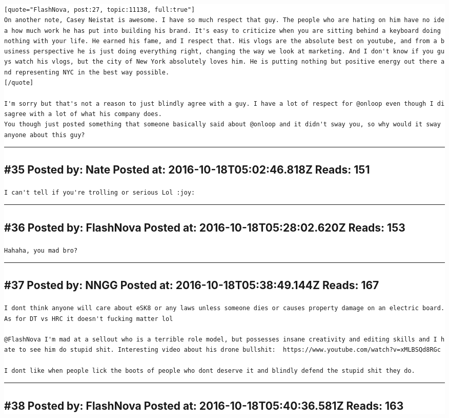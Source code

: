 ```
[quote="FlashNova, post:27, topic:11138, full:true"]
On another note, Casey Neistat is awesome. I have so much respect that guy. The people who are hating on him have no idea how much work he has put into building his brand. It's easy to criticize when you are sitting behind a keyboard doing nothing with your life. He earned his fame, and I respect that. His vlogs are the absolute best on youtube, and from a business perspective he is just doing everything right, changing the way we look at marketing. And I don't know if you guys watch his vlogs, but the city of New York absolutely loves him. He is putting nothing but positive energy out there and representing NYC in the best way possible.
[/quote]

I'm sorry but that's not a reason to just blindly agree with a guy. I have a lot of respect for @onloop even though I disagree with a lot of what his company does. 
You though just posted something that someone basically said about @onloop and it didn't sway you, so why would it sway anyone about this guy?
```

---
## \#35 Posted by: Nate Posted at: 2016-10-18T05:02:46.818Z Reads: 151

```
I can't tell if you're trolling or serious Lol :joy:
```

---
## \#36 Posted by: FlashNova Posted at: 2016-10-18T05:28:02.620Z Reads: 153

```
Hahaha, you mad bro?
```

---
## \#37 Posted by: NNGG Posted at: 2016-10-18T05:38:49.144Z Reads: 167

```
I dont think anyone will care about eSK8 or any laws unless someone dies or causes property damage on an electric board. As for DT vs HRC it doesn't fucking matter lol 

@FlashNova I'm mad at a sellout who is a terrible role model, but possesses insane creativity and editing skills and I hate to see him do stupid shit. Interesting video about his drone bullshit:  https://www.youtube.com/watch?v=xMLBSQd8RGc  

I dont like when people lick the boots of people who dont deserve it and blindly defend the stupid shit they do.
```

---
## \#38 Posted by: FlashNova Posted at: 2016-10-18T05:40:36.581Z Reads: 163
